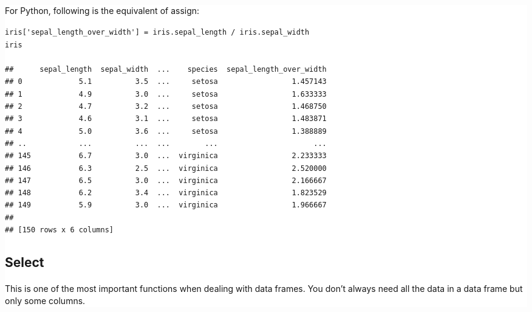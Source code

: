For Python, following is the equivalent of assign:

    iris['sepal_length_over_width'] = iris.sepal_length / iris.sepal_width
    iris

    ##      sepal_length  sepal_width  ...    species  sepal_length_over_width
    ## 0             5.1          3.5  ...     setosa                 1.457143
    ## 1             4.9          3.0  ...     setosa                 1.633333
    ## 2             4.7          3.2  ...     setosa                 1.468750
    ## 3             4.6          3.1  ...     setosa                 1.483871
    ## 4             5.0          3.6  ...     setosa                 1.388889
    ## ..            ...          ...  ...        ...                      ...
    ## 145           6.7          3.0  ...  virginica                 2.233333
    ## 146           6.3          2.5  ...  virginica                 2.520000
    ## 147           6.5          3.0  ...  virginica                 2.166667
    ## 148           6.2          3.4  ...  virginica                 1.823529
    ## 149           5.9          3.0  ...  virginica                 1.966667
    ## 
    ## [150 rows x 6 columns]

Select
------

This is one of the most important functions when dealing with data
frames. You don’t always need all the data in a data frame but only some
columns.
